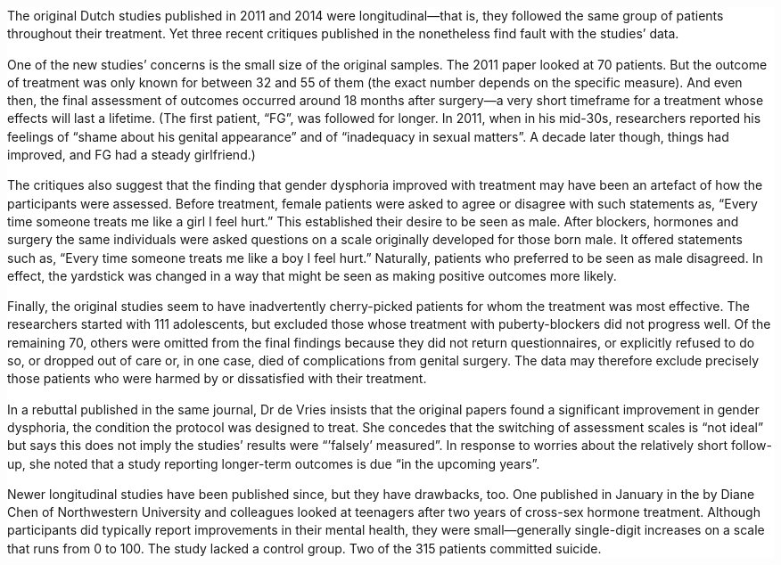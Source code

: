 The original Dutch studies published in 2011 and 2014 were longitudinal—that is, they followed the same group of patients throughout their treatment. Yet three recent critiques published in the  nonetheless find fault with the studies’ data. 

One of the new studies’ concerns is the small size of the original samples. The 2011 paper looked at 70 patients. But the outcome of treatment was only known for between 32 and 55 of them (the exact number depends on the specific measure). And even then, the final assessment of outcomes occurred around 18 months after surgery—a very short timeframe for a treatment whose effects will last a lifetime. (The first patient, “FG”, was followed for longer. In 2011, when in his mid-30s, researchers reported his feelings of “shame about his genital appearance” and of “inadequacy in sexual matters”. A decade later though, things had improved, and FG had a steady girlfriend.)

The critiques also suggest that the finding that gender dysphoria improved with treatment may have been an artefact of how the participants were assessed. Before treatment, female patients were asked to agree or disagree with such statements as, “Every time someone treats me like a girl I feel hurt.” This established their desire to be seen as male. After blockers, hormones and surgery the same individuals were asked questions on a scale originally developed for those born male. It offered statements such as, “Every time someone treats me like a boy I feel hurt.” Naturally, patients who preferred to be seen as male disagreed. In effect, the yardstick was changed in a way that might be seen as making positive outcomes more likely. 

Finally, the original studies seem to have inadvertently cherry-picked patients for whom the treatment was most effective. The researchers started with 111 adolescents, but excluded those whose treatment with puberty-blockers did not progress well. Of the remaining 70, others were omitted from the final findings because they did not return questionnaires, or explicitly refused to do so, or dropped out of care or, in one case, died of complications from genital surgery. The data may therefore exclude precisely those patients who were harmed by or dissatisfied with their treatment. 

In a rebuttal published in the same journal, Dr de Vries insists that the original papers found a significant improvement in gender dysphoria, the condition the protocol was designed to treat. She concedes that the switching of assessment scales is “not ideal” but says this does not imply the studies’ results were “’falsely’ measured”. In response to worries about the relatively short follow-up, she noted that a study reporting longer-term outcomes is due “in the upcoming years”. 

Newer longitudinal studies have been published since, but they have drawbacks, too. One published in January in the  by Diane Chen of Northwestern University and colleagues looked at teenagers after two years of cross-sex hormone treatment. Although participants did typically report improvements in their mental health, they were small—generally single-digit increases on a scale that runs from 0 to 100. The study lacked a control group. Two of the 315 patients committed suicide. 
